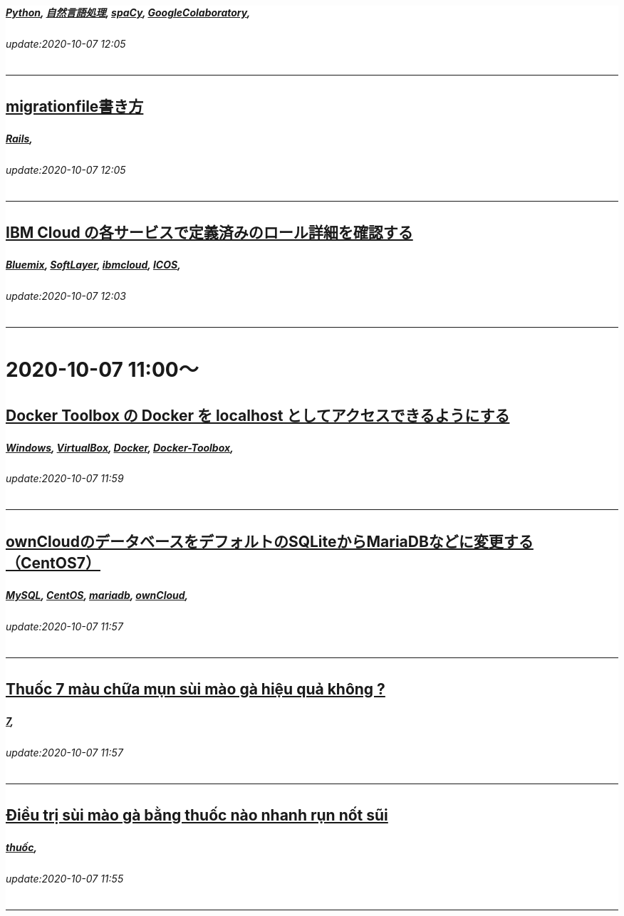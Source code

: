 ##### [Python](https://qiita.com/tags/Python), [自然言語処理](https://qiita.com/tags/自然言語処理), [spaCy](https://qiita.com/tags/spaCy), [GoogleColaboratory](https://qiita.com/tags/GoogleColaboratory), 
###### update:2020-10-07 12:05
---
## [migrationfile書き方](https://qiita.com/yd43star/items/caeed8ffdea9b5ac8d09)
##### [Rails](https://qiita.com/tags/Rails), 
###### update:2020-10-07 12:05
---
## [IBM Cloud の各サービスで定義済みのロール詳細を確認する](https://qiita.com/khayama/items/61cd993f192be519cb17)
##### [Bluemix](https://qiita.com/tags/Bluemix), [SoftLayer](https://qiita.com/tags/SoftLayer), [ibmcloud](https://qiita.com/tags/ibmcloud), [ICOS](https://qiita.com/tags/ICOS), 
###### update:2020-10-07 12:03
---




# 2020-10-07 11:00～
## [Docker Toolbox の Docker を localhost としてアクセスできるようにする](https://qiita.com/clan-aunt/items/7a7dc7a9cf02433f6c18)
##### [Windows](https://qiita.com/tags/Windows), [VirtualBox](https://qiita.com/tags/VirtualBox), [Docker](https://qiita.com/tags/Docker), [Docker-Toolbox](https://qiita.com/tags/Docker-Toolbox), 
###### update:2020-10-07 11:59
---
## [ownCloudのデータベースをデフォルトのSQLiteからMariaDBなどに変更する（CentOS7）](https://qiita.com/ynaito/items/5f81a1b13b4c3a06c6cc)
##### [MySQL](https://qiita.com/tags/MySQL), [CentOS](https://qiita.com/tags/CentOS), [mariadb](https://qiita.com/tags/mariadb), [ownCloud](https://qiita.com/tags/ownCloud), 
###### update:2020-10-07 11:57
---
## [Thuốc 7 màu chữa mụn sùi mào gà hiệu quả không ?](https://qiita.com/phongkhamthaibinhduong/items/698f31df5f14a08c7d37)
##### [7](https://qiita.com/tags/7), 
###### update:2020-10-07 11:57
---
## [Điều trị sùi mào gà bằng thuốc nào nhanh rụn nốt sũi](https://qiita.com/phongkhamthaibinhduong/items/2ad18d49b25e15a5f591)
##### [thuốc](https://qiita.com/tags/thuốc), 
###### update:2020-10-07 11:55
---